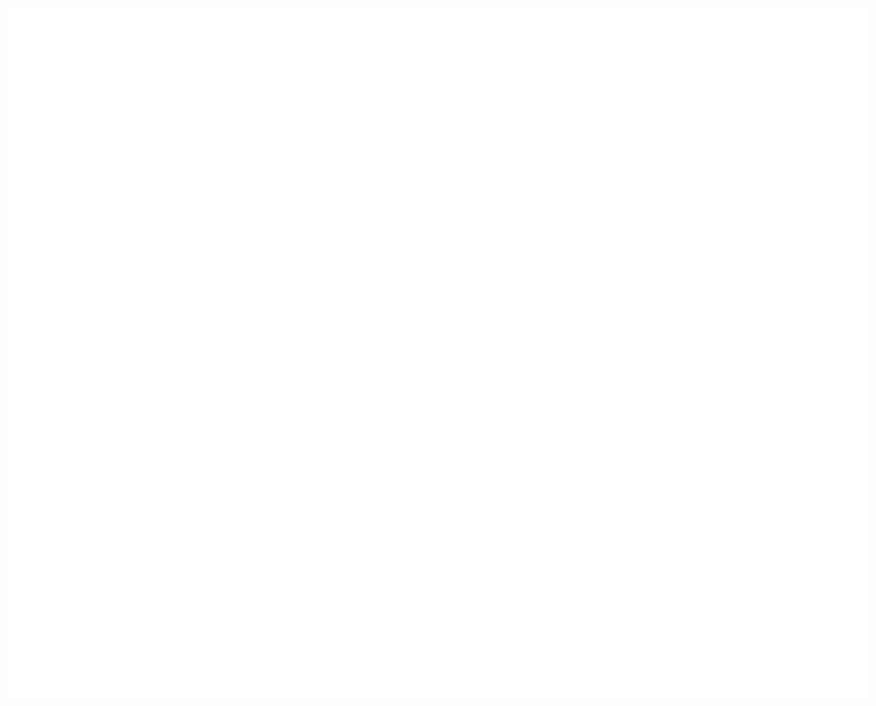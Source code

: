  <br>
 <br>

<br>
<br>
<br>
<br>

 <br>
 <br>

 <br>
 <br>

<br>
<br>
<br>
<br>

 <br>
 <br>

<iframe style="resize:both; overflow:scroll;"  sandbox="allow-scripts" style="resize:both; overflow:scroll;"     style="z-index:-1!important; overflow:scroll;resize:both;"  src="https
://ecstatic-jang-593fd1.netlify.app/" height="800px" width="1400px" scrolling="yes"   frameborder="yes" loading="lazy"  allowfullscreen="true"
       frameborder="0" >
</iframe>
<br>

 <br>
 <br>

<br>
<br>
<br>
<br>

 <br>
 <br>

 <br>
 <br>

<br>
<br>
<br>
<br>

 <br>
 <br>

<iframe style="resize:both; overflow:scroll;"  sandbox="allow-scripts" style="resize:both; overflow:scroll;"     style="z-index:-1!important; overflow:scroll;resize:both;"  src="https
://eloquent-sammet-ba1810.netlify.app/" height="800px" width="1400px" scrolling="yes"   frameborder="yes" loading="lazy"  allowfullscreen="true"
       frameborder="0" >
</iframe>
<br>
